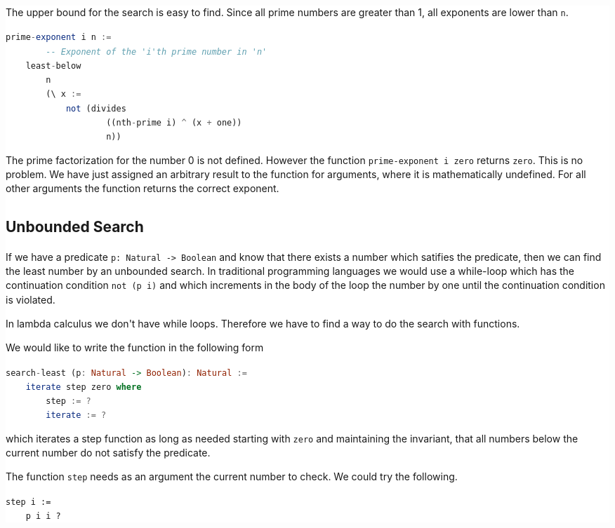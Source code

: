 The upper bound for the search is easy to find. Since all prime numbers are
greater than 1, all exponents are lower than `n`.

```haskell
prime-exponent i n :=
        -- Exponent of the 'i'th prime number in 'n'
    least-below
        n
        (\ x :=
            not (divides
                    ((nth-prime i) ^ (x + one))
                    n))
```

The prime factorization for the number 0 is not defined. However the function
`prime-exponent i zero` returns `zero`. This is no problem. We have just
assigned an arbitrary result to the function for arguments, where it is
mathematically undefined. For all other arguments the function returns the
correct exponent.








## Unbounded Search


If we have a predicate `p: Natural -> Boolean` and know that there exists a
number which satifies the predicate, then we can find the least number by an
unbounded search. In traditional programming languages we would use a while-loop
which has the continuation condition `not (p i)` and which increments in the
body of the loop the number by one until the continuation condition is violated.


In lambda calculus we don't have while loops. Therefore we have to find a way to
do the search with functions.

We would like to write the function in the following form

```haskell
search-least (p: Natural -> Boolean): Natural :=
    iterate step zero where
        step := ?
        iterate := ?
```
which iterates a step function as long as needed starting with `zero` and
maintaining the invariant, that all numbers below the current number do not
satisfy the predicate.


The function `step` needs as an argument the current number to check. We could
try the following.
```
step i :=
    p i i ?
```
